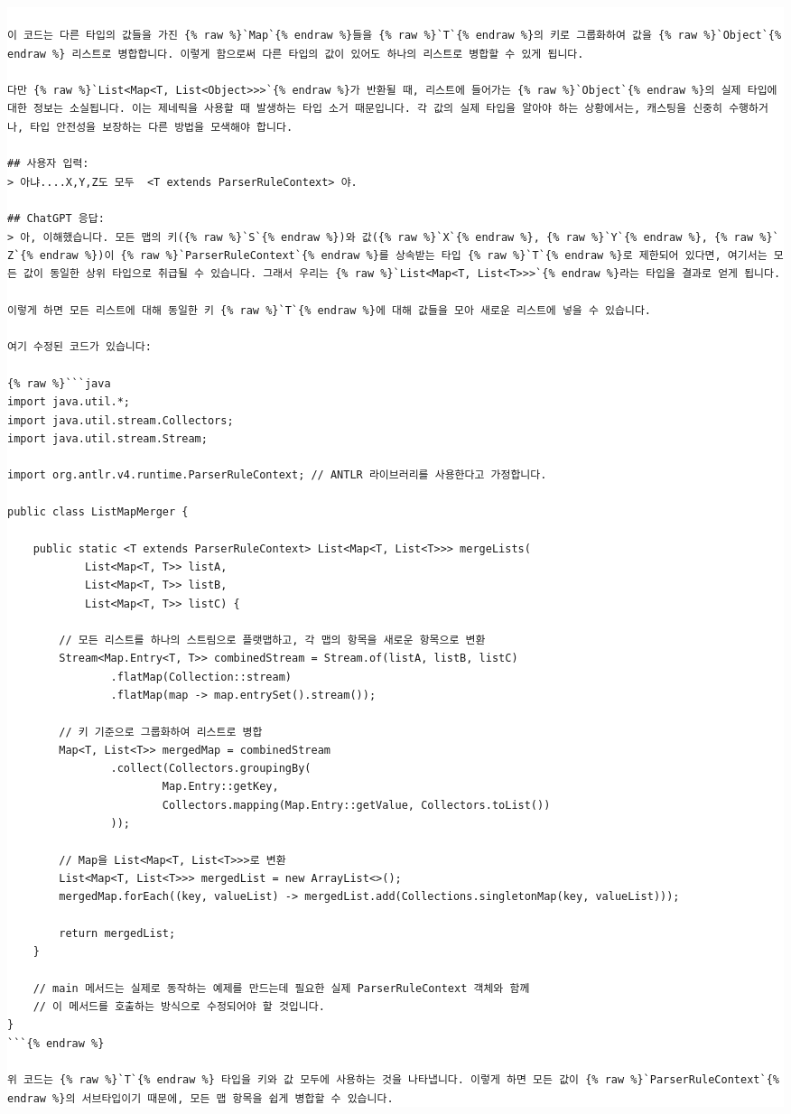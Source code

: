 ```{% endraw %}

이 코드는 다른 타입의 값들을 가진 {% raw %}`Map`{% endraw %}들을 {% raw %}`T`{% endraw %}의 키로 그룹화하여 값을 {% raw %}`Object`{% endraw %} 리스트로 병합합니다. 이렇게 함으로써 다른 타입의 값이 있어도 하나의 리스트로 병합할 수 있게 됩니다.

다만 {% raw %}`List<Map<T, List<Object>>>`{% endraw %}가 반환될 때, 리스트에 들어가는 {% raw %}`Object`{% endraw %}의 실제 타입에 대한 정보는 소실됩니다. 이는 제네릭을 사용할 때 발생하는 타입 소거 때문입니다. 각 값의 실제 타입을 알아야 하는 상황에서는, 캐스팅을 신중히 수행하거나, 타입 안전성을 보장하는 다른 방법을 모색해야 합니다.

## 사용자 입력:
> 아냐....X,Y,Z도 모두  <T extends ParserRuleContext> 야.

## ChatGPT 응답:
> 아, 이해했습니다. 모든 맵의 키({% raw %}`S`{% endraw %})와 값({% raw %}`X`{% endraw %}, {% raw %}`Y`{% endraw %}, {% raw %}`Z`{% endraw %})이 {% raw %}`ParserRuleContext`{% endraw %}를 상속받는 타입 {% raw %}`T`{% endraw %}로 제한되어 있다면, 여기서는 모든 값이 동일한 상위 타입으로 취급될 수 있습니다. 그래서 우리는 {% raw %}`List<Map<T, List<T>>>`{% endraw %}라는 타입을 결과로 얻게 됩니다.

이렇게 하면 모든 리스트에 대해 동일한 키 {% raw %}`T`{% endraw %}에 대해 값들을 모아 새로운 리스트에 넣을 수 있습니다.

여기 수정된 코드가 있습니다:

{% raw %}```java
import java.util.*;
import java.util.stream.Collectors;
import java.util.stream.Stream;

import org.antlr.v4.runtime.ParserRuleContext; // ANTLR 라이브러리를 사용한다고 가정합니다.

public class ListMapMerger {

    public static <T extends ParserRuleContext> List<Map<T, List<T>>> mergeLists(
            List<Map<T, T>> listA,
            List<Map<T, T>> listB,
            List<Map<T, T>> listC) {

        // 모든 리스트를 하나의 스트림으로 플랫맵하고, 각 맵의 항목을 새로운 항목으로 변환
        Stream<Map.Entry<T, T>> combinedStream = Stream.of(listA, listB, listC)
                .flatMap(Collection::stream)
                .flatMap(map -> map.entrySet().stream());

        // 키 기준으로 그룹화하여 리스트로 병합
        Map<T, List<T>> mergedMap = combinedStream
                .collect(Collectors.groupingBy(
                        Map.Entry::getKey,
                        Collectors.mapping(Map.Entry::getValue, Collectors.toList())
                ));

        // Map을 List<Map<T, List<T>>>로 변환
        List<Map<T, List<T>>> mergedList = new ArrayList<>();
        mergedMap.forEach((key, valueList) -> mergedList.add(Collections.singletonMap(key, valueList)));

        return mergedList;
    }

    // main 메서드는 실제로 동작하는 예제를 만드는데 필요한 실제 ParserRuleContext 객체와 함께
    // 이 메서드를 호출하는 방식으로 수정되어야 할 것입니다.
}
```{% endraw %}

위 코드는 {% raw %}`T`{% endraw %} 타입을 키와 값 모두에 사용하는 것을 나타냅니다. 이렇게 하면 모든 값이 {% raw %}`ParserRuleContext`{% endraw %}의 서브타입이기 때문에, 모든 맵 항목을 쉽게 병합할 수 있습니다.

```